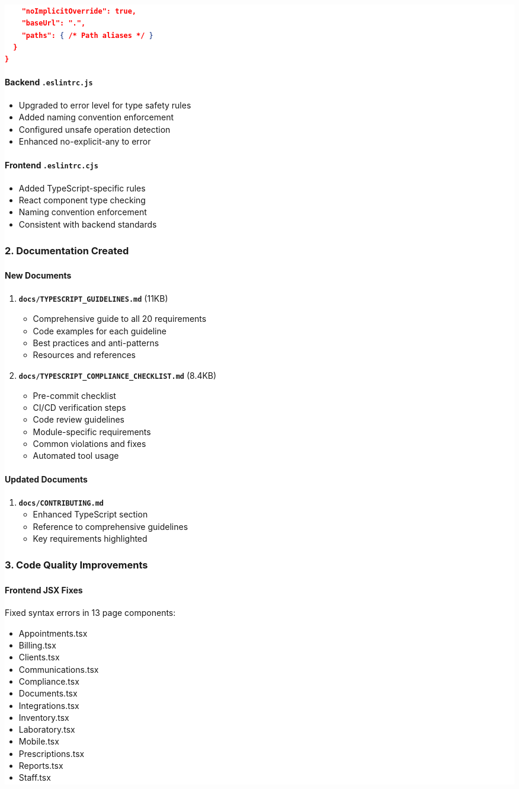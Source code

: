```json
    "noImplicitOverride": true,
    "baseUrl": ".",
    "paths": { /* Path aliases */ }
  }
}
```

#### Backend `.eslintrc.js`
- Upgraded to error level for type safety rules
- Added naming convention enforcement
- Configured unsafe operation detection
- Enhanced no-explicit-any to error

#### Frontend `.eslintrc.cjs`
- Added TypeScript-specific rules
- React component type checking
- Naming convention enforcement
- Consistent with backend standards

### 2. Documentation Created

#### New Documents
1. **`docs/TYPESCRIPT_GUIDELINES.md`** (11KB)
   - Comprehensive guide to all 20 requirements
   - Code examples for each guideline
   - Best practices and anti-patterns
   - Resources and references

2. **`docs/TYPESCRIPT_COMPLIANCE_CHECKLIST.md`** (8.4KB)
   - Pre-commit checklist
   - CI/CD verification steps
   - Code review guidelines
   - Module-specific requirements
   - Common violations and fixes
   - Automated tool usage

#### Updated Documents
1. **`docs/CONTRIBUTING.md`**
   - Enhanced TypeScript section
   - Reference to comprehensive guidelines
   - Key requirements highlighted

### 3. Code Quality Improvements

#### Frontend JSX Fixes
Fixed syntax errors in 13 page components:
- Appointments.tsx
- Billing.tsx
- Clients.tsx
- Communications.tsx
- Compliance.tsx
- Documents.tsx
- Integrations.tsx
- Inventory.tsx
- Laboratory.tsx
- Mobile.tsx
- Prescriptions.tsx
- Reports.tsx
- Staff.tsx
